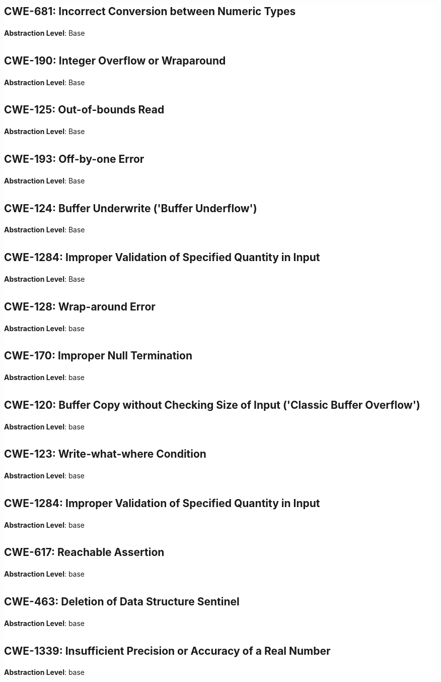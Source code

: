 ## CWE-681: Incorrect Conversion between Numeric Types
**Abstraction Level**: Base

## CWE-190: Integer Overflow or Wraparound
**Abstraction Level**: Base

## CWE-125: Out-of-bounds Read
**Abstraction Level**: Base

## CWE-193: Off-by-one Error
**Abstraction Level**: Base

## CWE-124: Buffer Underwrite ('Buffer Underflow')
**Abstraction Level**: Base

## CWE-1284: Improper Validation of Specified Quantity in Input
**Abstraction Level**: Base

## CWE-128: Wrap-around Error
**Abstraction Level**: base

## CWE-170: Improper Null Termination
**Abstraction Level**: base

## CWE-120: Buffer Copy without Checking Size of Input ('Classic Buffer Overflow')
**Abstraction Level**: base

## CWE-123: Write-what-where Condition
**Abstraction Level**: base

## CWE-1284: Improper Validation of Specified Quantity in Input
**Abstraction Level**: base

## CWE-617: Reachable Assertion
**Abstraction Level**: base

## CWE-463: Deletion of Data Structure Sentinel
**Abstraction Level**: base

## CWE-1339: Insufficient Precision or Accuracy of a Real Number
**Abstraction Level**: base
